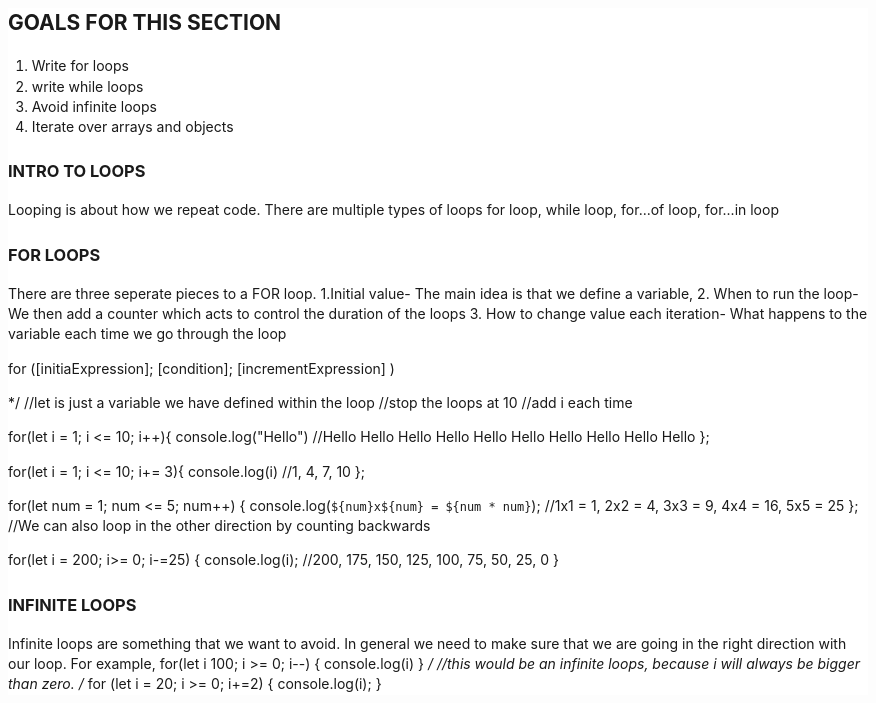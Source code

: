 
## GOALS FOR THIS SECTION

1. Write for loops 
2. write while loops
3. Avoid infinite loops
4. Iterate over arrays and objects

### INTRO TO LOOPS 

Looping is about how we repeat code. 
There are multiple types of loops   for loop, while loop, for...of loop, for...in loop

### FOR LOOPS 

There are three seperate pieces to a FOR loop. 
1.Initial value- The main idea is that we define a variable,
2. When to run the loop- We then add a counter which acts to control the duration of the loops
3. How to change value each iteration- What happens to the variable each time we go through the loop

for ([initiaExpression]; [condition]; [incrementExpression]
)


*/
//let is just a variable we have defined within the loop
//stop the loops at 10 
//add i each time 

for(let i = 1; i <= 10; i++){
    console.log("Hello") //Hello Hello Hello Hello Hello Hello Hello Hello Hello Hello
};

for(let i = 1; i <= 10; i+= 3){
    console.log(i) //1, 4, 7, 10 
};

for(let num = 1; num <= 5; num++) {
    console.log(`${num}x${num} = ${num * num}`); //1x1 = 1, 2x2 = 4, 3x3 = 9, 4x4 = 16, 5x5 = 25
};
//We can also loop in the other direction by counting backwards

for(let i = 200; i>= 0; i-=25) {
    console.log(i); //200, 175, 150, 125, 100, 75, 50, 25, 0 
}

### INFINITE LOOPS 

Infinite loops are something that we want to avoid. 
In general we need to make sure that we are going in the right direction with our loop. For example,
for(let i 100; i >= 0; i--) {
    console.log(i)
}
*/
//this would be an infinite loops, because i will always be bigger than zero. 
/*
for (let i = 20; i >= 0; i+=2) {
    console.log(i);
}
